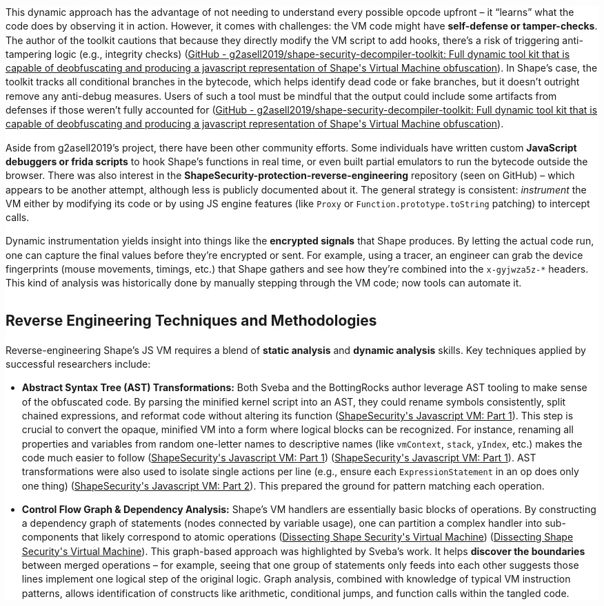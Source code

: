 This dynamic approach has the advantage of not needing to understand every possible opcode upfront – it “learns” what the code does by observing it in action. However, it comes with challenges: the VM code might have **self-defense or tamper-checks**. The author of the toolkit cautions that because they directly modify the VM script to add hooks, there’s a risk of triggering anti-tampering logic (e.g., integrity checks) ([GitHub - g2asell2019/shape-security-decompiler-toolkit: Full dynamic tool kit that is capable of deobfuscating and producing a javascript representation of Shape's Virtual Machine obfuscation](https://github.com/g2asell2019/shape-security-decompiler-toolkit#:~:text=Downside)). In Shape’s case, the toolkit tracks all conditional branches in the bytecode, which helps identify dead code or fake branches, but it doesn’t outright remove any anti-debug measures. Users of such a tool must be mindful that the output could include some artifacts from defenses if those weren’t fully accounted for ([GitHub - g2asell2019/shape-security-decompiler-toolkit: Full dynamic tool kit that is capable of deobfuscating and producing a javascript representation of Shape's Virtual Machine obfuscation](https://github.com/g2asell2019/shape-security-decompiler-toolkit#:~:text=Since%20the%20deobfuscator%20hooks%20directly,checks%20should%20still%20be%20prevalent)).

Aside from g2asell2019’s project, there have been other community efforts. Some individuals have written custom **JavaScript debuggers or frida scripts** to hook Shape’s functions in real time, or even built partial emulators to run the bytecode outside the browser. There was also interest in the **ShapeSecurity-protection-reverse-engineering** repository (seen on GitHub) – which appears to be another attempt, although less is publicly documented about it. The general strategy is consistent: *instrument* the VM either by modifying its code or by using JS engine features (like `Proxy` or `Function.prototype.toString` patching) to intercept calls. 

Dynamic instrumentation yields insight into things like the **encrypted signals** that Shape produces. By letting the actual code run, one can capture the final values before they’re encrypted or sent. For example, using a tracer, an engineer can grab the device fingerprints (mouse movements, timings, etc.) that Shape gathers and see how they’re combined into the `x-gyjwza5z-*` headers. This kind of analysis was historically done by manually stepping through the VM code; now tools can automate it.

## Reverse Engineering Techniques and Methodologies 
Reverse-engineering Shape’s JS VM requires a blend of **static analysis** and **dynamic analysis** skills. Key techniques applied by successful researchers include:

- **Abstract Syntax Tree (AST) Transformations:** Both Sveba and the BottingRocks author leverage AST tooling to make sense of the obfuscated code. By parsing the minified kernel script into an AST, they could rename symbols consistently, split chained expressions, and reformat code without altering its function ([ShapeSecurity's Javascript VM: Part 1](https://www.botting.rocks/shapesecuritys-javascript-vm-part-1/#:~:text=At%20the%20beginning%20of%20my,and%20analyzing%20easier%20to%20perform)). This step is crucial to convert the opaque, minified VM into a form where logical blocks can be recognized. For instance, renaming all properties and variables from random one-letter names to descriptive names (like `vmContext`, `stack`, `yIndex`, etc.) makes the code much easier to follow ([ShapeSecurity's Javascript VM: Part 1](https://www.botting.rocks/shapesecuritys-javascript-vm-part-1/#:~:text=This%20is%20what%20my%20beautified,up%20with%20own%20naming%20scheme)) ([ShapeSecurity's Javascript VM: Part 1](https://www.botting.rocks/shapesecuritys-javascript-vm-part-1/#:~:text=For%20that%20reason%20alone%2C%20working,following%20the%20ops%20it%20executes)). AST transformations were also used to isolate single actions per line (e.g., ensure each `ExpressionStatement` in an op does only one thing) ([ShapeSecurity's Javascript VM: Part 2](https://www.botting.rocks/shapesecuritys-javascript-vm-part-2/#:~:text=The%20functions%20inside%20OPS_FUNCTIONS%20were,the%20exception%20of%20a%20few)). This prepared the ground for pattern matching each operation.

- **Control Flow Graph & Dependency Analysis:** Shape’s VM handlers are essentially basic blocks of operations. By constructing a dependency graph of statements (nodes connected by variable usage), one can partition a complex handler into sub-components that likely correspond to atomic operations ([Dissecting Shape Security's Virtual Machine](https://svebaa.github.io/personal/blog/shape-security/#:~:text=instructions)) ([Dissecting Shape Security's Virtual Machine](https://svebaa.github.io/personal/blog/shape-security/#:~:text=Upon%20examining%20the%20graph%2C%20we,them%20with%20individual%20atomic%20operations)). This graph-based approach was highlighted by Sveba’s work. It helps **discover the boundaries** between merged operations – for example, seeing that one group of statements only feeds into each other suggests those lines implement one logical step of the original logic. Graph analysis, combined with knowledge of typical VM instruction patterns, allows identification of constructs like arithmetic, conditional jumps, and function calls within the tangled code.

